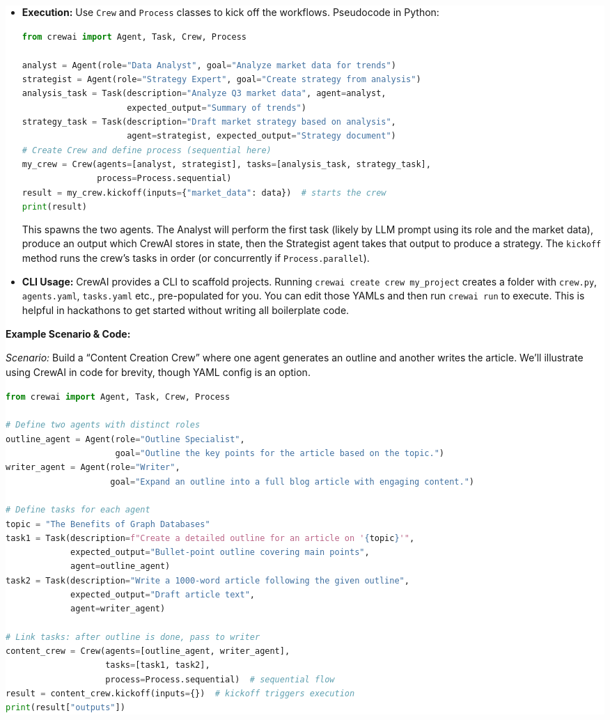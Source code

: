 * **Execution:** Use `Crew` and `Process` classes to kick off the workflows. Pseudocode in Python:

  ```python
  from crewai import Agent, Task, Crew, Process

  analyst = Agent(role="Data Analyst", goal="Analyze market data for trends")
  strategist = Agent(role="Strategy Expert", goal="Create strategy from analysis")
  analysis_task = Task(description="Analyze Q3 market data", agent=analyst,
                       expected_output="Summary of trends")
  strategy_task = Task(description="Draft market strategy based on analysis",
                       agent=strategist, expected_output="Strategy document")
  # Create Crew and define process (sequential here)
  my_crew = Crew(agents=[analyst, strategist], tasks=[analysis_task, strategy_task],
                 process=Process.sequential)
  result = my_crew.kickoff(inputs={"market_data": data})  # starts the crew
  print(result)
  ```

  This spawns the two agents. The Analyst will perform the first task (likely by LLM prompt using its role and the market data), produce an output which CrewAI stores in state, then the Strategist agent takes that output to produce a strategy. The `kickoff` method runs the crew’s tasks in order (or concurrently if `Process.parallel`).

* **CLI Usage:** CrewAI provides a CLI to scaffold projects. Running `crewai create crew my_project` creates a folder with `crew.py`, `agents.yaml`, `tasks.yaml` etc., pre-populated for you. You can edit those YAMLs and then run `crewai run` to execute. This is helpful in hackathons to get started without writing all boilerplate code.

**Example Scenario & Code:**

*Scenario:* Build a “Content Creation Crew” where one agent generates an outline and another writes the article. We’ll illustrate using CrewAI in code for brevity, though YAML config is an option.

```python
from crewai import Agent, Task, Crew, Process

# Define two agents with distinct roles
outline_agent = Agent(role="Outline Specialist", 
                      goal="Outline the key points for the article based on the topic.")
writer_agent = Agent(role="Writer",
                     goal="Expand an outline into a full blog article with engaging content.")

# Define tasks for each agent
topic = "The Benefits of Graph Databases"
task1 = Task(description=f"Create a detailed outline for an article on '{topic}'",
             expected_output="Bullet-point outline covering main points",
             agent=outline_agent)
task2 = Task(description="Write a 1000-word article following the given outline",
             expected_output="Draft article text",
             agent=writer_agent)

# Link tasks: after outline is done, pass to writer
content_crew = Crew(agents=[outline_agent, writer_agent],
                    tasks=[task1, task2],
                    process=Process.sequential)  # sequential flow
result = content_crew.kickoff(inputs={})  # kickoff triggers execution
print(result["outputs"])
```
